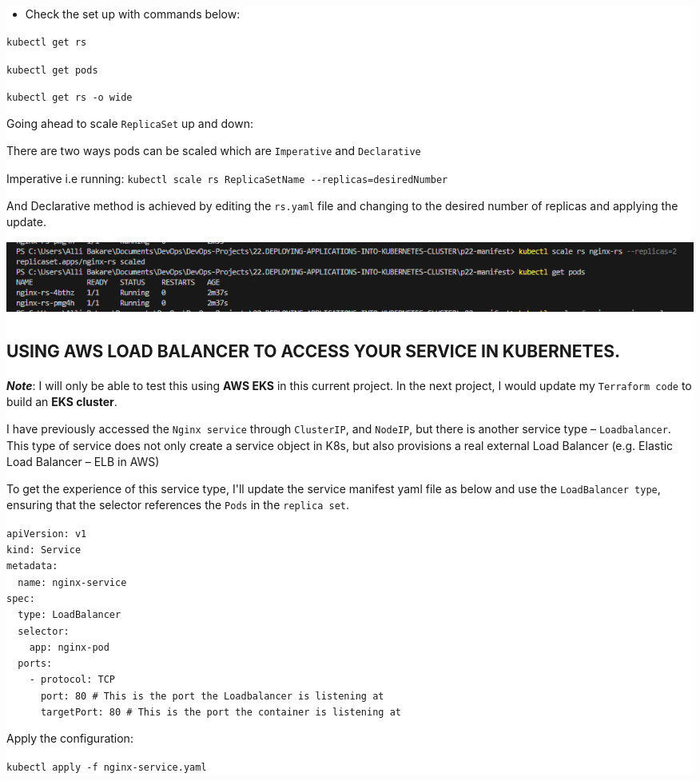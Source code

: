 * Check the set up with commands below:

`kubectl get rs`

`kubectl get pods`

`kubectl get rs -o wide`


Going ahead to scale `ReplicaSet` up and down:

There are two ways pods can be scaled which are `Imperative` and `Declarative`

Imperative i.e running: `kubectl scale rs ReplicaSetName --replicas=desiredNumber`

And Declarative method is achieved by editing the `rs.yaml` file and changing to the desired number of replicas and applying the update.

![rs-pods](./images/rs-pods.PNG)

## USING AWS LOAD BALANCER TO ACCESS YOUR SERVICE IN KUBERNETES.

***Note***: I will only be able to test this using **AWS EKS** in this current project. In the next project, I would update my `Terraform code` to build an **EKS cluster**.

I have previously accessed the `Nginx service` through `ClusterIP`, and `NodeIP`, but there is another service type – `Loadbalancer`. This type of service does not only create a service object in K8s, but also provisions a real external Load Balancer (e.g. Elastic Load Balancer – ELB in AWS)

To get the experience of this service type, I'll update the service manifest yaml file as below and use the `LoadBalancer type`, ensuring that the selector references the `Pods` in the `replica set`.


```
apiVersion: v1
kind: Service
metadata:
  name: nginx-service
spec:
  type: LoadBalancer
  selector:
    app: nginx-pod
  ports:
    - protocol: TCP
      port: 80 # This is the port the Loadbalancer is listening at
      targetPort: 80 # This is the port the container is listening at
```

Apply the configuration:

`kubectl apply -f nginx-service.yaml`
